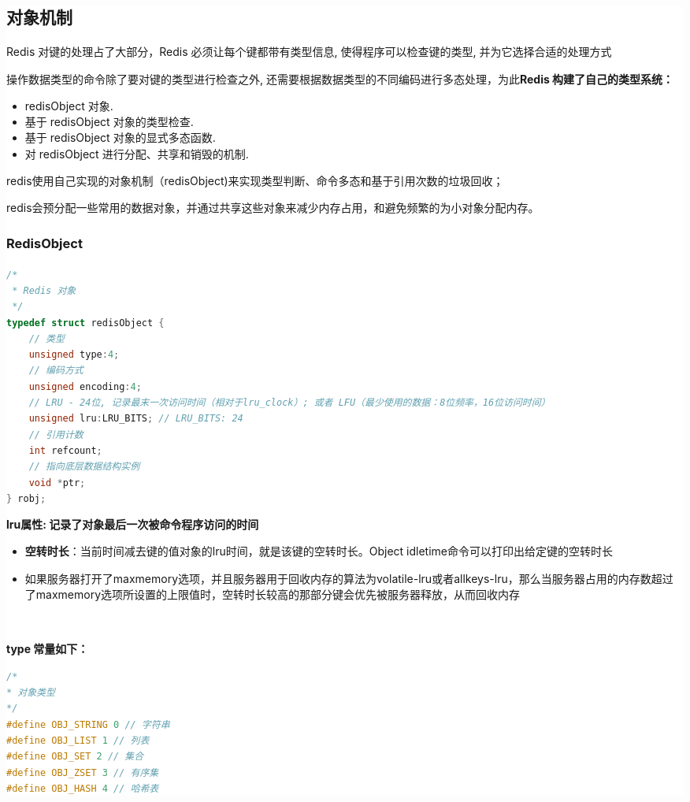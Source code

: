 ## 对象机制

Redis 对键的处理占了大部分，Redis 必须让每个键都带有类型信息, 使得程序可以检查键的类型, 并为它选择合适的处理方式

操作数据类型的命令除了要对键的类型进行检查之外, 还需要根据数据类型的不同编码进行多态处理，为此**Redis 构建了自己的类型系统：**

- redisObject 对象.
- 基于 redisObject 对象的类型检查.
- 基于 redisObject 对象的显式多态函数.
- 对 redisObject 进行分配、共享和销毁的机制.

redis使用自己实现的对象机制（redisObject)来实现类型判断、命令多态和基于引用次数的垃圾回收；

redis会预分配一些常用的数据对象，并通过共享这些对象来减少内存占用，和避免频繁的为小对象分配内存。



### RedisObject

```c
/*
 * Redis 对象
 */
typedef struct redisObject {
    // 类型
    unsigned type:4;
    // 编码方式
    unsigned encoding:4;
    // LRU - 24位, 记录最末一次访问时间（相对于lru_clock）; 或者 LFU（最少使用的数据：8位频率，16位访问时间）
    unsigned lru:LRU_BITS; // LRU_BITS: 24
    // 引用计数
    int refcount;
    // 指向底层数据结构实例
    void *ptr;
} robj;
```

**lru属性: 记录了对象最后一次被命令程序访问的时间**

- **空转时长**：当前时间减去键的值对象的lru时间，就是该键的空转时长。Object idletime命令可以打印出给定键的空转时长

- 如果服务器打开了maxmemory选项，并且服务器用于回收内存的算法为volatile-lru或者allkeys-lru，那么当服务器占用的内存数超过了maxmemory选项所设置的上限值时，空转时长较高的那部分键会优先被服务器释放，从而回收内存

<br/>

**type 常量如下：**

```c
/*
* 对象类型
*/
#define OBJ_STRING 0 // 字符串
#define OBJ_LIST 1 // 列表
#define OBJ_SET 2 // 集合
#define OBJ_ZSET 3 // 有序集
#define OBJ_HASH 4 // 哈希表
```
